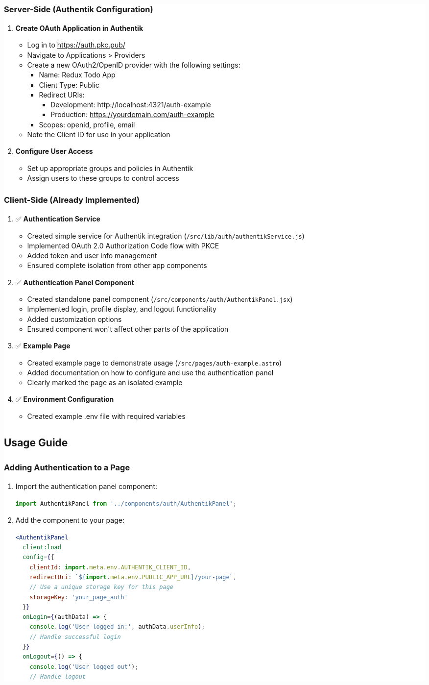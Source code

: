 ### Server-Side (Authentik Configuration)

1. **Create OAuth Application in Authentik**
   - Log in to https://auth.pkc.pub/
   - Navigate to Applications > Providers
   - Create a new OAuth2/OpenID provider with the following settings:
     - Name: Redux Todo App
     - Client Type: Public
     - Redirect URIs:
       - Development: http://localhost:4321/auth-example
       - Production: https://yourdomain.com/auth-example
     - Scopes: openid, profile, email
   - Note the Client ID for use in your application

2. **Configure User Access**
   - Set up appropriate groups and policies in Authentik
   - Assign users to these groups to control access

### Client-Side (Already Implemented)

1. ✅ **Authentication Service**
   - Created simple service for Authentik integration (`/src/lib/auth/authentikService.js`)
   - Implemented OAuth 2.0 Authorization Code flow with PKCE
   - Added token and user info management
   - Ensured complete isolation from other app components

2. ✅ **Authentication Panel Component**
   - Created standalone panel component (`/src/components/auth/AuthentikPanel.jsx`)
   - Implemented login, profile display, and logout functionality
   - Added customization options
   - Ensured component won't affect other parts of the application

3. ✅ **Example Page**
   - Created example page to demonstrate usage (`/src/pages/auth-example.astro`)
   - Added documentation on how to configure and use the authentication panel
   - Clearly marked the page as an isolated example

4. ✅ **Environment Configuration**
   - Created example .env file with required variables

## Usage Guide

### Adding Authentication to a Page

1. Import the authentication panel component:
   ```jsx
   import AuthentikPanel from '../components/auth/AuthentikPanel';
   ```

2. Add the component to your page:
   ```jsx
   <AuthentikPanel 
     client:load 
     config={{
       clientId: import.meta.env.AUTHENTIK_CLIENT_ID,
       redirectUri: `${import.meta.env.PUBLIC_APP_URL}/your-page`,
       // Use a unique storage key for this page
       storageKey: 'your_page_auth'
     }}
     onLogin={(authData) => {
       console.log('User logged in:', authData.userInfo);
       // Handle successful login
     }}
     onLogout={() => {
       console.log('User logged out');
       // Handle logout
   ```